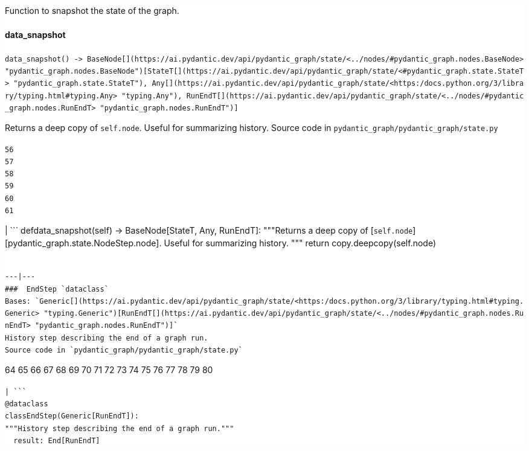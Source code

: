 
Function to snapshot the state of the graph.
####  data_snapshot
```
data_snapshot() -> BaseNode[](https://ai.pydantic.dev/api/pydantic_graph/state/<../nodes/#pydantic_graph.nodes.BaseNode> "pydantic_graph.nodes.BaseNode")[StateT[](https://ai.pydantic.dev/api/pydantic_graph/state/<#pydantic_graph.state.StateT> "pydantic_graph.state.StateT"), Any[](https://ai.pydantic.dev/api/pydantic_graph/state/<https:/docs.python.org/3/library/typing.html#typing.Any> "typing.Any"), RunEndT[](https://ai.pydantic.dev/api/pydantic_graph/state/<../nodes/#pydantic_graph.nodes.RunEndT> "pydantic_graph.nodes.RunEndT")]

```

Returns a deep copy of `self.node`[](https://ai.pydantic.dev/api/pydantic_graph/state/<#pydantic_graph.state.NodeStep.node>).
Useful for summarizing history.
Source code in `pydantic_graph/pydantic_graph/state.py`
```
56
57
58
59
60
61
```
| ```
defdata_snapshot(self) -> BaseNode[StateT, Any, RunEndT]:
"""Returns a deep copy of [`self.node`][pydantic_graph.state.NodeStep.node].
  Useful for summarizing history.
  """
  return copy.deepcopy(self.node)

```
  
---|---  
###  EndStep `dataclass`
Bases: `Generic[](https://ai.pydantic.dev/api/pydantic_graph/state/<https:/docs.python.org/3/library/typing.html#typing.Generic> "typing.Generic")[RunEndT[](https://ai.pydantic.dev/api/pydantic_graph/state/<../nodes/#pydantic_graph.nodes.RunEndT> "pydantic_graph.nodes.RunEndT")]`
History step describing the end of a graph run.
Source code in `pydantic_graph/pydantic_graph/state.py`
```
64
65
66
67
68
69
70
71
72
73
74
75
76
77
78
79
80
```
| ```
@dataclass
classEndStep(Generic[RunEndT]):
"""History step describing the end of a graph run."""
  result: End[RunEndT]
```